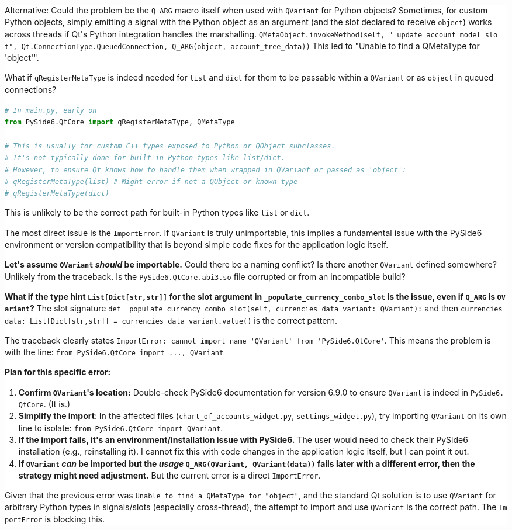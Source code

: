 Alternative:
Could the problem be the `Q_ARG` macro itself when used with `QVariant` for Python objects?
Sometimes, for custom Python objects, simply emitting a signal with the Python object as an argument (and the slot declared to receive `object`) works across threads if Qt's Python integration handles the marshalling.
`QMetaObject.invokeMethod(self, "_update_account_model_slot", Qt.ConnectionType.QueuedConnection, Q_ARG(object, account_tree_data))`
This led to "Unable to find a QMetaType for 'object'".

What if `qRegisterMetaType` is indeed needed for `list` and `dict` for them to be passable within a `QVariant` or as `object` in queued connections?
```python
# In main.py, early on
from PySide6.QtCore import qRegisterMetaType, QMetaType

# This is usually for custom C++ types exposed to Python or QObject subclasses.
# It's not typically done for built-in Python types like list/dict.
# However, to ensure Qt knows how to handle them when wrapped in QVariant or passed as 'object':
# qRegisterMetaType(list) # Might error if not a QObject or known type
# qRegisterMetaType(dict)
```
This is unlikely to be the correct path for built-in Python types like `list` or `dict`.

The most direct issue is the `ImportError`. If `QVariant` is truly unimportable, this implies a fundamental issue with the PySide6 environment or version compatibility that is beyond simple code fixes for the application logic itself.

**Let's assume `QVariant` *should* be importable.**
Could there be a naming conflict? Is there another `QVariant` defined somewhere? Unlikely from the traceback.
Is the `PySide6.QtCore.abi3.so` file corrupted or from an incompatible build?

**What if the type hint `List[Dict[str,str]]` for the slot argument in `_populate_currency_combo_slot` is the issue, even if `Q_ARG` is `QVariant`?**
The slot signature `def _populate_currency_combo_slot(self, currencies_data_variant: QVariant):` and then `currencies_data: List[Dict[str,str]] = currencies_data_variant.value()` is the correct pattern.

The traceback clearly states `ImportError: cannot import name 'QVariant' from 'PySide6.QtCore'`.
This means the problem is with the line:
`from PySide6.QtCore import ..., QVariant`

**Plan for this specific error:**
1.  **Confirm `QVariant`'s location:** Double-check PySide6 documentation for version 6.9.0 to ensure `QVariant` is indeed in `PySide6.QtCore`. (It is.)
2.  **Simplify the import**: In the affected files (`chart_of_accounts_widget.py`, `settings_widget.py`), try importing `QVariant` on its own line to isolate: `from PySide6.QtCore import QVariant`.
3.  **If the import fails, it's an environment/installation issue with PySide6.** The user would need to check their PySide6 installation (e.g., reinstalling it). I cannot fix this with code changes in the application logic itself, but I can point it out.
4.  **If `QVariant` *can* be imported but the *usage* `Q_ARG(QVariant, QVariant(data))` fails later with a different error, then the strategy might need adjustment.** But the current error is a direct `ImportError`.

Given that the previous error was `Unable to find a QMetaType for "object"`, and the standard Qt solution is to use `QVariant` for arbitrary Python types in signals/slots (especially cross-thread), the attempt to import and use `QVariant` is the correct path. The `ImportError` is blocking this.

